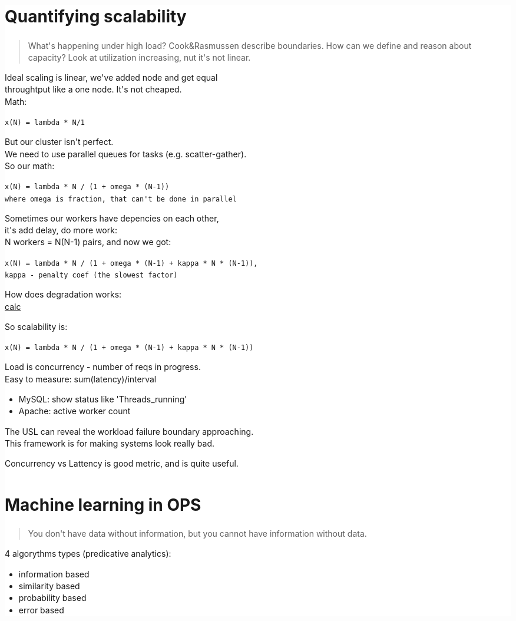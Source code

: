 
# Quantifying scalability
> What's happening under high load?
  Cook&Rasmussen describe boundaries.
> How can we define and reason about capacity?
  Look at utilization increasing, nut it's not linear.

Ideal scaling is linear, we've added node and get equal<br />
throughtput like a one node. It's not cheaped.<br />
Math:

    x(N) = lambda * N/1

But our cluster isn't perfect.<br />
We need to use parallel queues for tasks (e.g. scatter-gather).<br />
So our math:

    x(N) = lambda * N / (1 + omega * (N-1))
    where omega is fraction, that can't be done in parallel

Sometimes our workers have depencies on each other,<br />
it's add delay, do more work:<br />
N workers = N(N-1) pairs, and now we got:

    x(N) = lambda * N / (1 + omega * (N-1) + kappa * N * (N-1)),
    kappa - penalty coef (the slowest factor)

How does degradation works:<br />
[calc](https://www.desmos.com/calculator/3cycsgdl0b)

So scalability is:

    x(N) = lambda * N / (1 + omega * (N-1) + kappa * N * (N-1))

Load is concurrency - number of reqs in progress.<br />
Easy to measure: sum(latency)/interval
- MySQL: show status like 'Threads_running'
- Apache: active worker count

The USL can reveal the workload failure boundary approaching.<br />
This framework is for making systems look really bad.<br />

Concurrency vs Lattency is good metric, and is quite useful.


# Machine learning in OPS
> You don't have data without information,
  but you cannot have information without data.

4 algorythms types (predicative analytics):
- information based
- similarity based
- probability based
- error based

